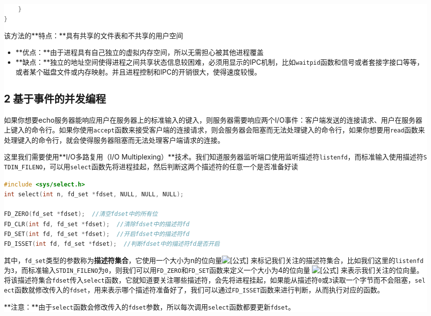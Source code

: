 ```c
    }
}
```

该方法的**特点：**具有共享的文件表和不共享的用户空间

- **优点：**由于进程具有自己独立的虚拟内存空间，所以无需担心被其他进程覆盖
- **缺点：**独立的地址空间使得进程之间共享状态信息较困难，必须用显示的IPC机制，比如`waitpid`函数和信号或者套接字接口等等，或者某个磁盘文件或内存映射。并且进程控制和IPC的开销很大，使得速度较慢。

## 2 基于事件的并发编程

如果你想要echo服务器能响应用户在服务器上的标准输入的键入，则服务器需要响应两个I/O事件：客户端发送的连接请求、用户在服务器上键入的命令行。如果你使用`accept`函数来接受客户端的连接请求，则会服务器会阻塞而无法处理键入的命令行，如果你想要用`read`函数来处理键入的命令行，就会使得服务器阻塞而无法处理客户端请求的连接。

这里我们需要使用**I/O多路复用（I/O Multiplexing）**技术。我们知道服务器监听端口使用监听描述符`listenfd`，而标准输入使用描述符`STDIN_FILENO`，可以用`select`函数先将进程挂起，然后判断这两个描述符的任意一个是否准备好读

```c
#include <sys/select.h>
int select(int n, fd_set *fdset, NULL, NULL, NULL);

FD_ZERO(fd_set *fdset);  //清空fdset中的所有位
FD_CLR(int fd, fd_set *fdset);  //清除fdset中的描述符fd
FD_SET(int fd, fd_set *fdset);  //开启fdset中的描述符fd
FD_ISSET(int fd, fd_set *fdset);  //判断fdset中的描述符fd是否开启
```

其中，`fd_set`类型的参数称为**描述符集合**，它使用一个大小为n的位向量![[公式]](https://www.zhihu.com/equation?tex=b_%7Bn-1%7D%2Cb_%7Bn-2%7D%2C...%2Cb_0) 来标记我们关注的描述符集合，比如我们这里的`listenfd`为`3`，而标准输入`STDIN_FILENO`为`0`，则我们可以用`FD_ZERO`和`FD_SET`函数来定义一个大小为4的位向量 ![[公式]](https://www.zhihu.com/equation?tex=1001) 来表示我们关注的位向量。将该描述符集合`fdset`传入`select`函数，它就知道要关注哪些描述符，会先将进程挂起，如果能从描述符`0`或`3`读取一个字节而不会阻塞，`select`函数就修改传入的`fdset`，用来表示哪个描述符准备好了，我们可以通过`FD_ISSET`函数来进行判断，从而执行对应的函数。

**注意：**由于`select`函数会修改传入的`fdset`参数，所以每次调用`select`函数都要更新`fdset`。
